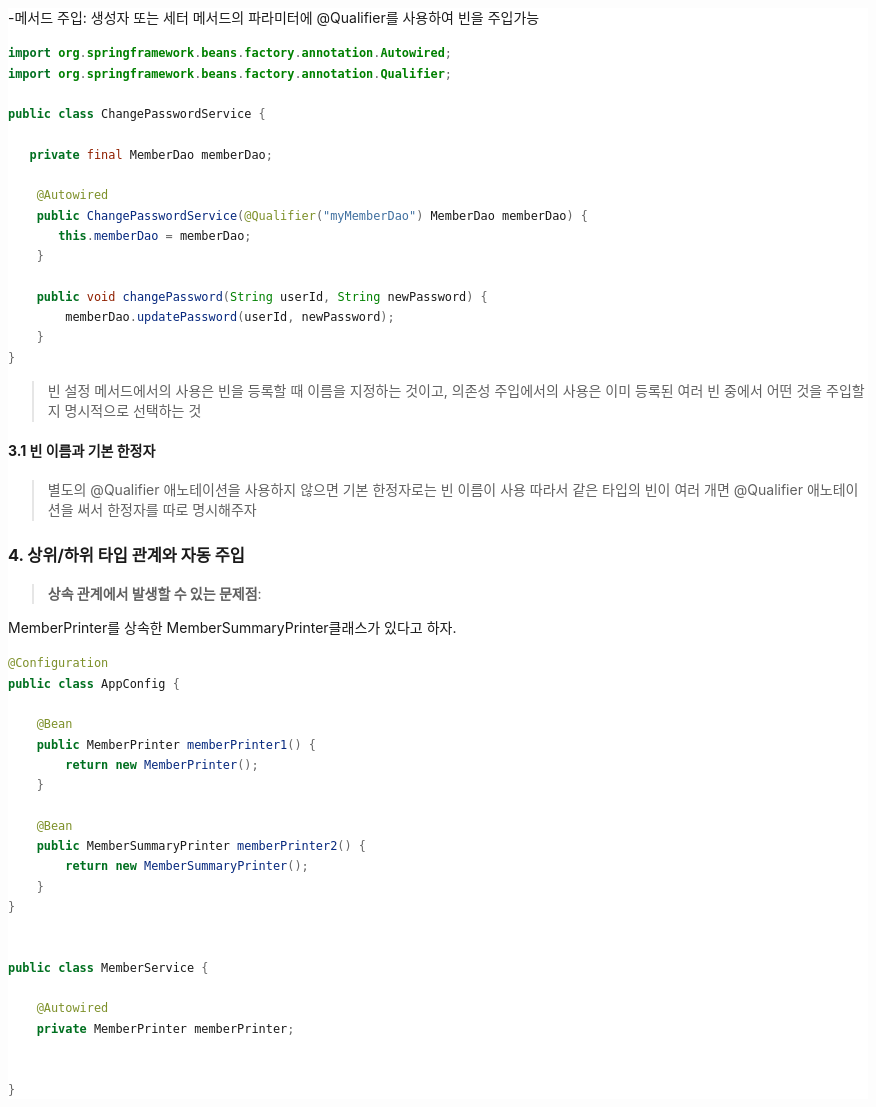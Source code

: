 -메서드 주입: 생성자 또는 세터 메서드의 파라미터에 @Qualifier를 사용하여 빈을 주입가능 

 ```java
 import org.springframework.beans.factory.annotation.Autowired;
 import org.springframework.beans.factory.annotation.Qualifier;
 
 public class ChangePasswordService {
 
    private final MemberDao memberDao;
 
     @Autowired
     public ChangePasswordService(@Qualifier("myMemberDao") MemberDao memberDao) {
        this.memberDao = memberDao; 
     }
 
     public void changePassword(String userId, String newPassword) {
         memberDao.updatePassword(userId, newPassword);
     }
 }
 ```




> 빈 설정 메서드에서의 사용은 빈을 등록할 때 이름을 지정하는 것이고, 의존성 주입에서의 사용은 이미 등록된 여러 빈 중에서 어떤 것을 주입할지 명시적으로 선택하는 것





#### 3.1 빈 이름과 기본 한정자
> 별도의 @Qualifier 애노테이션을 사용하지 않으면 기본 한정자로는 빈 이름이 사용
따라서 같은 타입의 빈이 여러 개면 @Qualifier 애노테이션을 써서 한정자를 따로 명시해주자











### 4. 상위/하위 타입 관계와 자동 주입
> **상속 관계에서 발생할 수 있는 문제점**:

MemberPrinter를 상속한  MemberSummaryPrinter클래스가 있다고 하자.
```java
@Configuration
public class AppConfig {

    @Bean
    public MemberPrinter memberPrinter1() {
        return new MemberPrinter();
    }

    @Bean
    public MemberSummaryPrinter memberPrinter2() {
        return new MemberSummaryPrinter();
    }
}


public class MemberService {

    @Autowired
    private MemberPrinter memberPrinter;

   
}
```
